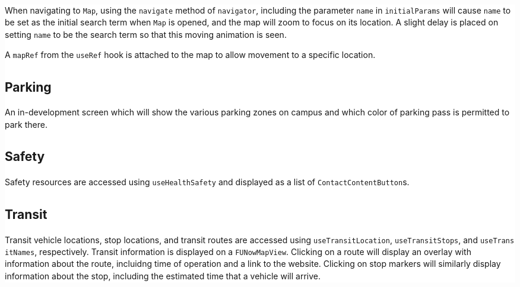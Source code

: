 When navigating to `Map`, using the `navigate` method of `navigator`, including the parameter `name` in `initialParams` will cause `name` to be set as the initial search term when `Map` is opened, and the map will zoom to focus on its location. A slight delay is placed on setting `name` to be the search term so that this moving animation is seen.

A `mapRef` from the `useRef` hook is attached to the map to allow movement to a specific location.

## Parking
An in-development screen which will show the various parking zones on campus and which color of parking pass is permitted to park there.

## Safety
Safety resources are accessed using `useHealthSafety` and displayed as a list of `ContactContentButton`s. 

## Transit
Transit vehicle locations, stop locations, and transit routes are accessed using `useTransitLocation`, `useTransitStops`, and `useTransitNames`, respectively. Transit information is displayed on a `FUNowMapView`. Clicking on a route will display an overlay with information about the route, incluidng time of operation and a link to the website. Clicking on stop markers will similarly display information about the stop, including the estimated time that a vehicle will arrive. 